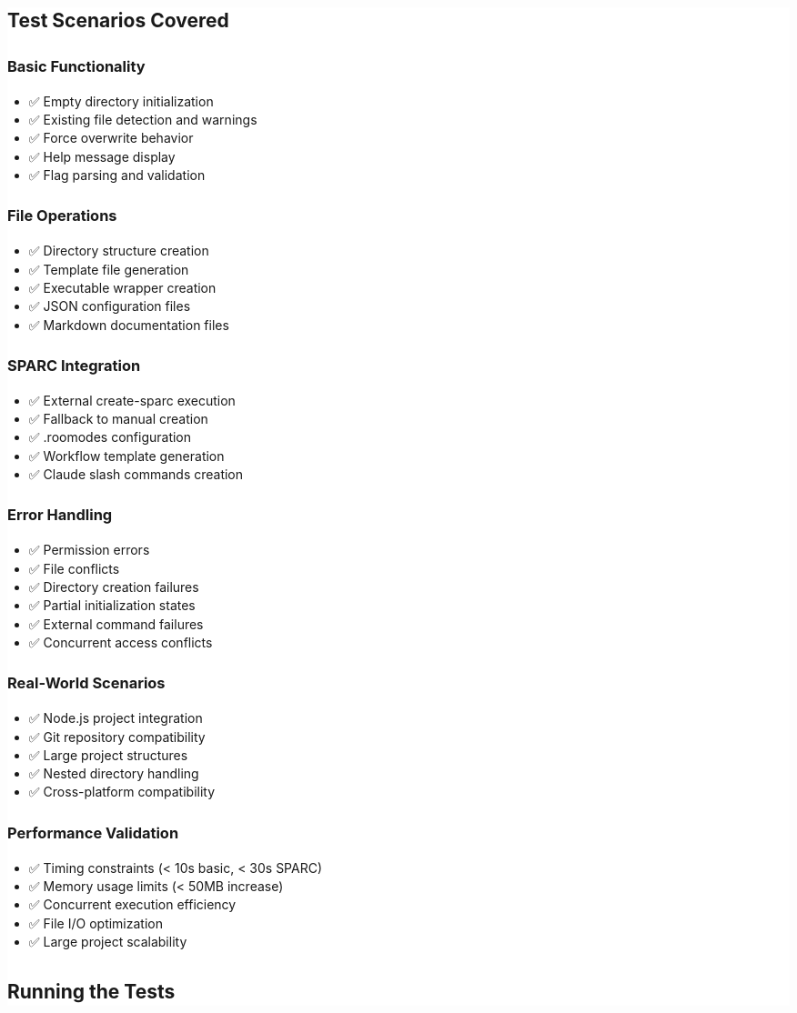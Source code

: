 ## Test Scenarios Covered

### Basic Functionality

- ✅ Empty directory initialization
- ✅ Existing file detection and warnings
- ✅ Force overwrite behavior
- ✅ Help message display
- ✅ Flag parsing and validation

### File Operations

- ✅ Directory structure creation
- ✅ Template file generation
- ✅ Executable wrapper creation
- ✅ JSON configuration files
- ✅ Markdown documentation files

### SPARC Integration

- ✅ External create-sparc execution
- ✅ Fallback to manual creation
- ✅ .roomodes configuration
- ✅ Workflow template generation
- ✅ Claude slash commands creation

### Error Handling

- ✅ Permission errors
- ✅ File conflicts
- ✅ Directory creation failures
- ✅ Partial initialization states
- ✅ External command failures
- ✅ Concurrent access conflicts

### Real-World Scenarios

- ✅ Node.js project integration
- ✅ Git repository compatibility
- ✅ Large project structures
- ✅ Nested directory handling
- ✅ Cross-platform compatibility

### Performance Validation

- ✅ Timing constraints (< 10s basic, < 30s SPARC)
- ✅ Memory usage limits (< 50MB increase)
- ✅ Concurrent execution efficiency
- ✅ File I/O optimization
- ✅ Large project scalability

## Running the Tests
